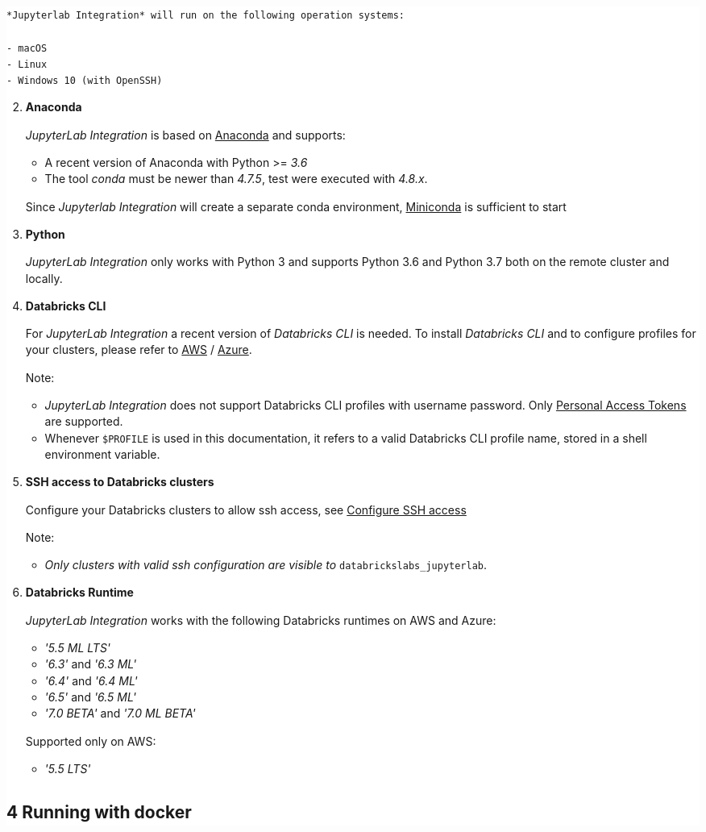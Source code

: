     *Jupyterlab Integration* will run on the following operation systems:

    - macOS
    - Linux
    - Windows 10 (with OpenSSH)

2. **Anaconda**

    *JupyterLab Integration* is based on [Anaconda](https://www.anaconda.com/distribution) and supports:

    - A recent version of Anaconda with Python >= *3.6*
    - The tool *conda* must be newer than *4.7.5*, test were executed with *4.8.x*.

    Since *Jupyterlab Integration* will create a separate conda environment, [Miniconda](https://docs.conda.io/en/latest/miniconda.html) is sufficient to start

3. **Python**

    *JupyterLab Integration* only works with Python 3 and supports Python 3.6 and Python 3.7 both on the remote cluster and locally.

4. **Databricks CLI**

    For *JupyterLab Integration* a recent version of *Databricks CLI* is needed. To install *Databricks CLI* and to configure profiles for your clusters, please refer to [AWS](https://docs.databricks.com/user-guide/dev-tools/databricks-cli.html) / [Azure](https://docs.azuredatabricks.net/user-guide/dev-tools/databricks-cli.html).

    Note: 

    - *JupyterLab Integration* does not support Databricks CLI profiles with username password. Only [Personal Access Tokens](https://docs.databricks.com/dev-tools/api/latest/authentication.html) are supported.
    - Whenever `$PROFILE` is used in this documentation, it refers to a valid Databricks CLI profile name, stored in a shell environment variable.

5. **SSH access to Databricks clusters**

    Configure your Databricks clusters to allow ssh access, see [Configure SSH access](docs/ssh-configurations.md)

    Note: 

    - *Only clusters with valid ssh configuration are visible to* `databrickslabs_jupyterlab`.

6. **Databricks Runtime**

    *JupyterLab Integration* works with the following Databricks runtimes on AWS and Azure:

    - *'5.5 ML LTS'*
    - *'6.3'* and *'6.3 ML'*
    - *'6.4'* and *'6.4 ML'*
    - *'6.5'* and *'6.5 ML'*
    - *'7.0 BETA'* and *'7.0 ML BETA'*

    Supported only on AWS:

    - *'5.5 LTS'*

## 4 Running with docker
